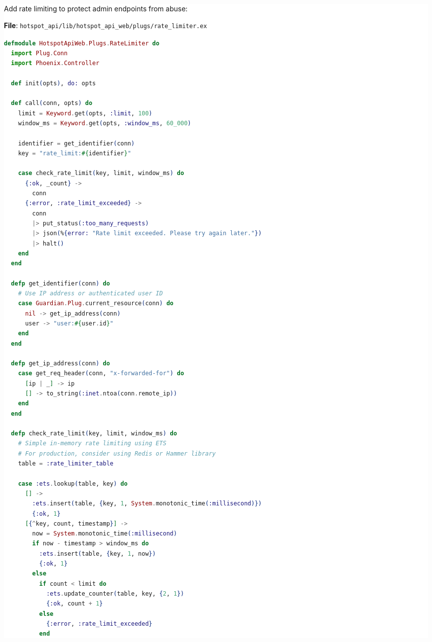 Add rate limiting to protect admin endpoints from abuse:

**File**: `hotspot_api/lib/hotspot_api_web/plugs/rate_limiter.ex`

```elixir
defmodule HotspotApiWeb.Plugs.RateLimiter do
  import Plug.Conn
  import Phoenix.Controller

  def init(opts), do: opts

  def call(conn, opts) do
    limit = Keyword.get(opts, :limit, 100)
    window_ms = Keyword.get(opts, :window_ms, 60_000)
    
    identifier = get_identifier(conn)
    key = "rate_limit:#{identifier}"
    
    case check_rate_limit(key, limit, window_ms) do
      {:ok, _count} ->
        conn
      {:error, :rate_limit_exceeded} ->
        conn
        |> put_status(:too_many_requests)
        |> json(%{error: "Rate limit exceeded. Please try again later."})
        |> halt()
    end
  end

  defp get_identifier(conn) do
    # Use IP address or authenticated user ID
    case Guardian.Plug.current_resource(conn) do
      nil -> get_ip_address(conn)
      user -> "user:#{user.id}"
    end
  end

  defp get_ip_address(conn) do
    case get_req_header(conn, "x-forwarded-for") do
      [ip | _] -> ip
      [] -> to_string(:inet.ntoa(conn.remote_ip))
    end
  end

  defp check_rate_limit(key, limit, window_ms) do
    # Simple in-memory rate limiting using ETS
    # For production, consider using Redis or Hammer library
    table = :rate_limiter_table
    
    case :ets.lookup(table, key) do
      [] ->
        :ets.insert(table, {key, 1, System.monotonic_time(:millisecond)})
        {:ok, 1}
      [{^key, count, timestamp}] ->
        now = System.monotonic_time(:millisecond)
        if now - timestamp > window_ms do
          :ets.insert(table, {key, 1, now})
          {:ok, 1}
        else
          if count < limit do
            :ets.update_counter(table, key, {2, 1})
            {:ok, count + 1}
          else
            {:error, :rate_limit_exceeded}
          end
```
